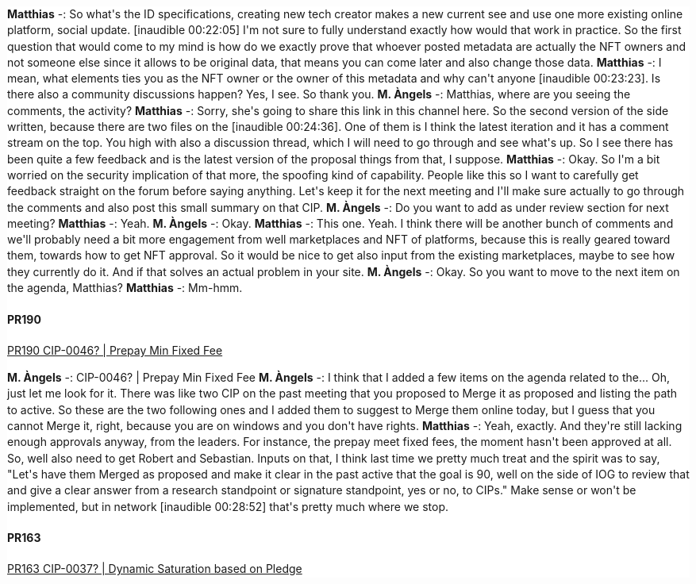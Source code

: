 **Matthias** -: So what's the ID specifications, creating new tech creator makes a new current see and use one more existing online platform, social update. [inaudible 00:22:05] I'm not sure to fully understand exactly how would that work in practice. So the first question that would come to my mind is how do we exactly prove that whoever posted metadata are actually the NFT owners and not someone else since it allows to be original data, that means you can come later and also change those data.
**Matthias** -: I mean, what elements ties you as the NFT owner or the owner of this metadata and why can't anyone [inaudible 00:23:23]. Is there also a community discussions happen? Yes, I see. So thank you.
**M. Àngels** -:  Matthias, where are you seeing the comments, the activity?
**Matthias** -: Sorry, she's going to share this link in this channel here. So the second version of the side written, because there are two files on the [inaudible 00:24:36]. One of them is I think the latest iteration and it has a comment stream on the top. You high with also a discussion thread, which I will need to go through and see what's up. So I see there has been quite a few feedback and is the latest version of the proposal things from that, I suppose.
**Matthias** -: Okay. So I'm a bit worried on the security implication of that more, the spoofing kind of capability. People like this so I want to carefully get feedback straight on the forum before saying anything. Let's keep it for the next meeting and I'll make sure actually to go through the comments and also post this small summary on that CIP.
**M. Àngels** -:  Do you want to add as under review section for next meeting?
**Matthias** -: Yeah.
**M. Àngels** -:  Okay.
**Matthias** -: This one. Yeah. I think there will be another bunch of comments and we'll probably need a bit more engagement from well marketplaces and NFT of platforms, because this is really geared toward them, towards how to get NFT approval. So it would be nice to get also input from the existing marketplaces, maybe to see how they currently do it. And if that solves an actual problem in your site.
**M. Àngels** -:  Okay. So you want to move to the next item on the agenda, Matthias?
**Matthias** -: Mm-hmm.


#### PR190
 [PR190 CIP-0046? | Prepay Min Fixed Fee](https://github.com/cardano-foundation/CIPs/pull/190)

**M. Àngels** -:  CIP-0046? | Prepay Min Fixed Fee
**M. Àngels** -:  I think that I added a few items on the agenda related to the... Oh, just let me look for it. There was like two CIP on the past meeting that you proposed to Merge it as proposed and listing the path to active. So these are the two following ones and I added them to suggest to Merge them online today, but I guess that you cannot Merge it, right, because you are on windows and you don't have rights.
**Matthias** -: Yeah, exactly. And they're still lacking enough approvals anyway, from the leaders. For instance, the prepay meet fixed fees, the moment hasn't been approved at all. So, well also need to get Robert and Sebastian. Inputs on that, I think last time we pretty much treat and the spirit was to say, "Let's have them Merged as proposed and make it clear in the past active that the goal is 90, well on the side of IOG to review that and give a clear answer from a research standpoint or signature standpoint, yes or no, to CIPs." Make sense or won't be implemented, but in network [inaudible 00:28:52] that's pretty much where we stop.


#### PR163
 [PR163 CIP-0037? | Dynamic Saturation based on Pledge](https://github.com/cardano-foundation/CIPs/pull/163)

